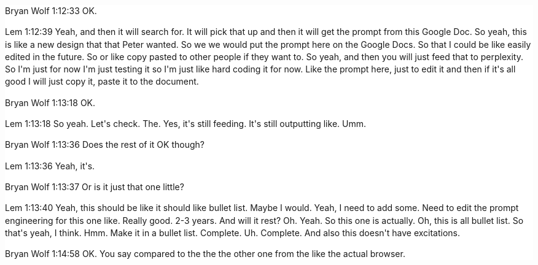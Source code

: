 Bryan Wolf   1:12:33
OK.

Lem   1:12:39
Yeah, and then it will search for. It will pick that up and then it will get the prompt from this Google Doc.
So yeah, this is like a new design that that Peter wanted.
So we we would put the prompt here on the Google Docs.
So that I could be like easily edited in the future. So or like copy pasted to other people if they want to.
So yeah, and then you will just feed that to perplexity.
So I'm just for now I'm just testing it so I'm just like hard coding it for now. Like the prompt here, just to edit it and then if it's all good I will just copy it, paste it to the document.

Bryan Wolf   1:13:18
OK.

Lem   1:13:18
So yeah.
Let's check.
The.
Yes, it's still feeding.
It's still outputting like.
Umm.

Bryan Wolf   1:13:36
Does the rest of it OK though?

Lem   1:13:36
Yeah, it's.

Bryan Wolf   1:13:37
Or is it just that one little?

Lem   1:13:40
Yeah, this should be like it should like bullet list.
Maybe I would.
Yeah, I need to add some.
Need to edit the prompt engineering for this one like.
Really good.
2-3 years.
And will it rest?
Oh.
Yeah. So this one is actually.
Oh, this is all bullet list.
So that's yeah, I think.
Hmm.
Make it in a bullet list.
Complete. Uh.
Complete.
And also this doesn't have excitations.

Bryan Wolf   1:14:58
OK.
You say compared to the the the other one from the like the actual browser.
